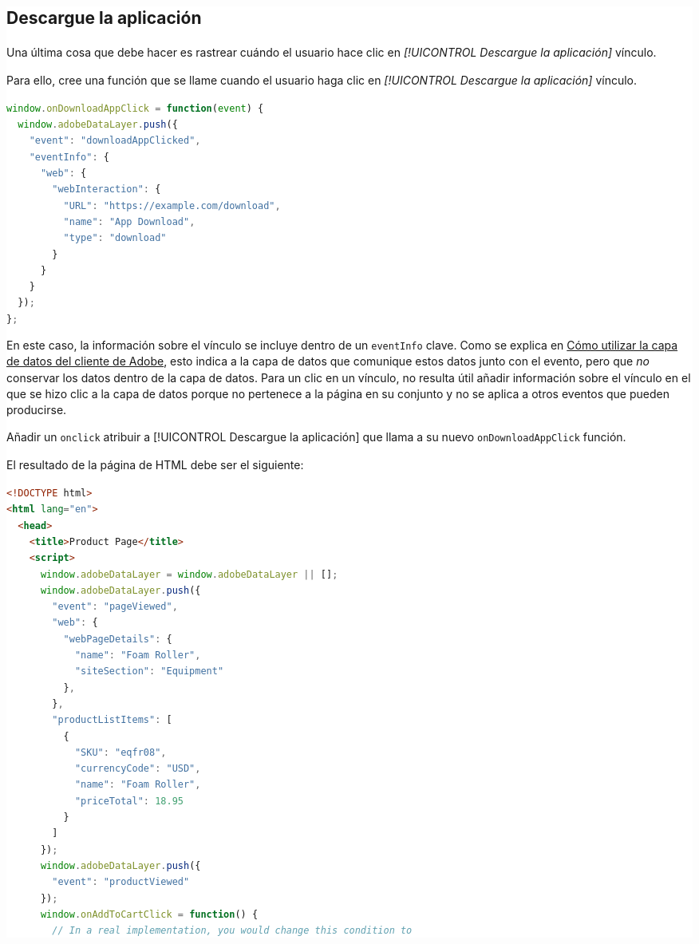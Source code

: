 ## Descargue la aplicación

Una última cosa que debe hacer es rastrear cuándo el usuario hace clic en _[!UICONTROL Descargue la aplicación]_ vínculo.

Para ello, cree una función que se llame cuando el usuario haga clic en _[!UICONTROL Descargue la aplicación]_ vínculo.

```js
window.onDownloadAppClick = function(event) {
  window.adobeDataLayer.push({
    "event": "downloadAppClicked",
    "eventInfo": {
      "web": {
        "webInteraction": {
          "URL": "https://example.com/download",
          "name": "App Download",
          "type": "download"
        }
      }
    }
  });
};
```

En este caso, la información sobre el vínculo se incluye dentro de un `eventInfo` clave. Como se explica en [Cómo utilizar la capa de datos del cliente de Adobe](how-to-use-the-adobe-client-data-layer.md), esto indica a la capa de datos que comunique estos datos junto con el evento, pero que _no_ conservar los datos dentro de la capa de datos. Para un clic en un vínculo, no resulta útil añadir información sobre el vínculo en el que se hizo clic a la capa de datos porque no pertenece a la página en su conjunto y no se aplica a otros eventos que pueden producirse.

Añadir un `onclick` atribuir a [!UICONTROL Descargue la aplicación] que llama a su nuevo `onDownloadAppClick` función.

El resultado de la página de HTML debe ser el siguiente:

```html
<!DOCTYPE html>
<html lang="en">
  <head>
    <title>Product Page</title>
    <script>
      window.adobeDataLayer = window.adobeDataLayer || [];
      window.adobeDataLayer.push({
        "event": "pageViewed",
        "web": {
          "webPageDetails": {
            "name": "Foam Roller",
            "siteSection": "Equipment"
          },
        },
        "productListItems": [
          {
            "SKU": "eqfr08",
            "currencyCode": "USD",
            "name": "Foam Roller",
            "priceTotal": 18.95
          }
        ]
      });
      window.adobeDataLayer.push({
        "event": "productViewed"
      });
      window.onAddToCartClick = function() {
        // In a real implementation, you would change this condition to 
```